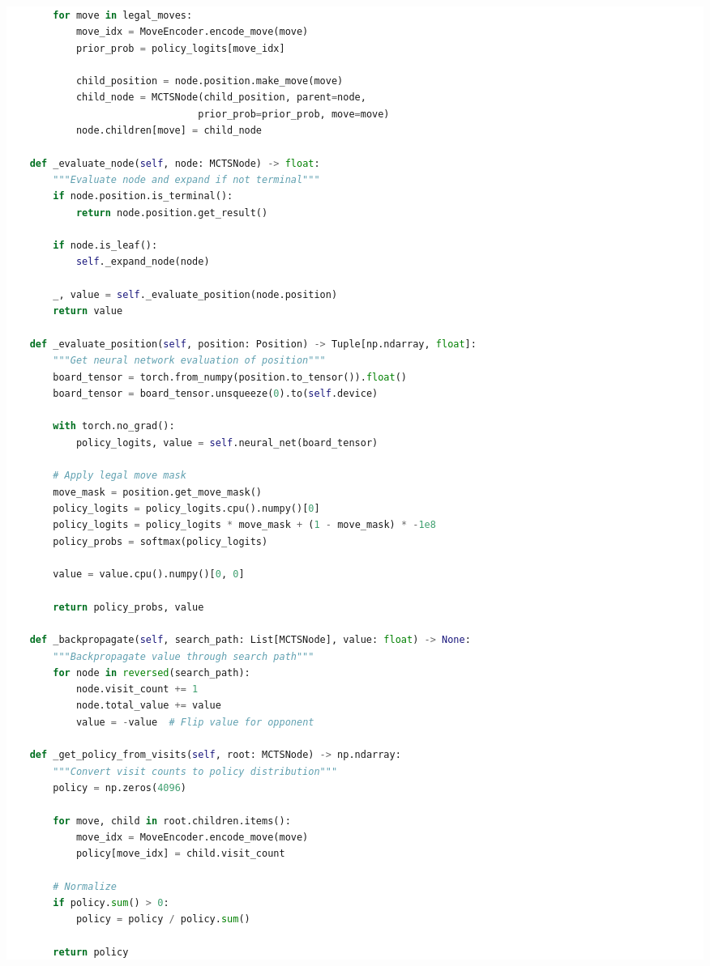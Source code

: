 ```python
        for move in legal_moves:
            move_idx = MoveEncoder.encode_move(move)
            prior_prob = policy_logits[move_idx]
            
            child_position = node.position.make_move(move)
            child_node = MCTSNode(child_position, parent=node, 
                                 prior_prob=prior_prob, move=move)
            node.children[move] = child_node
    
    def _evaluate_node(self, node: MCTSNode) -> float:
        """Evaluate node and expand if not terminal"""
        if node.position.is_terminal():
            return node.position.get_result()
        
        if node.is_leaf():
            self._expand_node(node)
        
        _, value = self._evaluate_position(node.position)
        return value
    
    def _evaluate_position(self, position: Position) -> Tuple[np.ndarray, float]:
        """Get neural network evaluation of position"""
        board_tensor = torch.from_numpy(position.to_tensor()).float()
        board_tensor = board_tensor.unsqueeze(0).to(self.device)
        
        with torch.no_grad():
            policy_logits, value = self.neural_net(board_tensor)
        
        # Apply legal move mask
        move_mask = position.get_move_mask()
        policy_logits = policy_logits.cpu().numpy()[0]
        policy_logits = policy_logits * move_mask + (1 - move_mask) * -1e8
        policy_probs = softmax(policy_logits)
        
        value = value.cpu().numpy()[0, 0]
        
        return policy_probs, value
    
    def _backpropagate(self, search_path: List[MCTSNode], value: float) -> None:
        """Backpropagate value through search path"""
        for node in reversed(search_path):
            node.visit_count += 1
            node.total_value += value
            value = -value  # Flip value for opponent
    
    def _get_policy_from_visits(self, root: MCTSNode) -> np.ndarray:
        """Convert visit counts to policy distribution"""
        policy = np.zeros(4096)
        
        for move, child in root.children.items():
            move_idx = MoveEncoder.encode_move(move)
            policy[move_idx] = child.visit_count
        
        # Normalize
        if policy.sum() > 0:
            policy = policy / policy.sum()
        
        return policy
```
